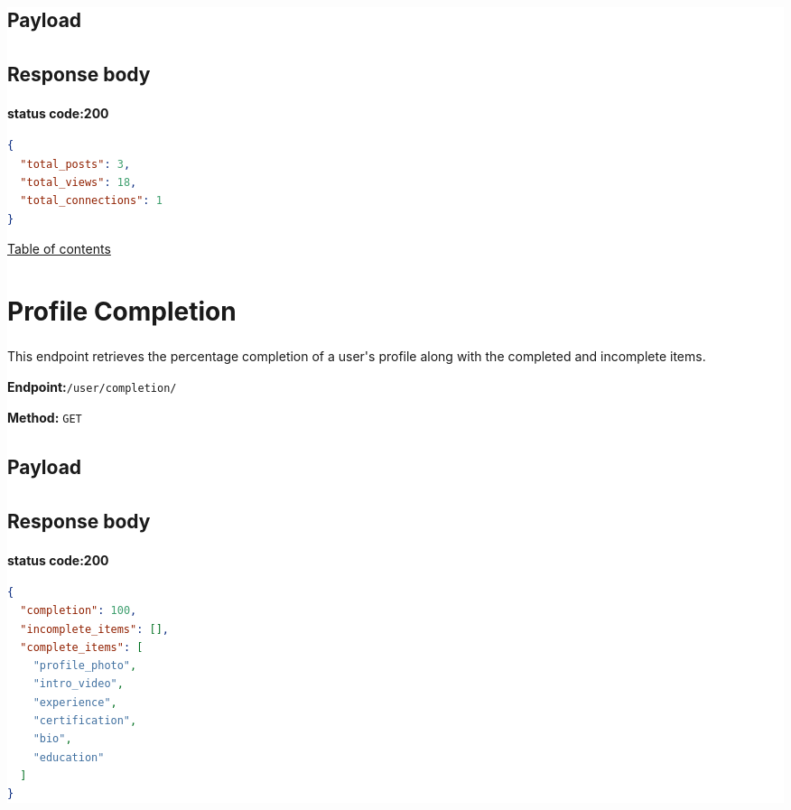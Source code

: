 ## Payload

``` json


```
## Response body

**status code:200**

``` json
{
  "total_posts": 3,
  "total_views": 18,
  "total_connections": 1
}
```

[Table of contents](#toc) 

# Profile Completion<a name='profile_completion'></a>

This endpoint retrieves the percentage completion of a user's profile along with the completed and incomplete items.

**Endpoint:**`/user/completion/`

**Method:** `GET`

## Payload

``` json


```
## Response body

**status code:200**

``` json
{
  "completion": 100,
  "incomplete_items": [],
  "complete_items": [
    "profile_photo",
    "intro_video",
    "experience",
    "certification",
    "bio",
    "education"
  ]
}
```
